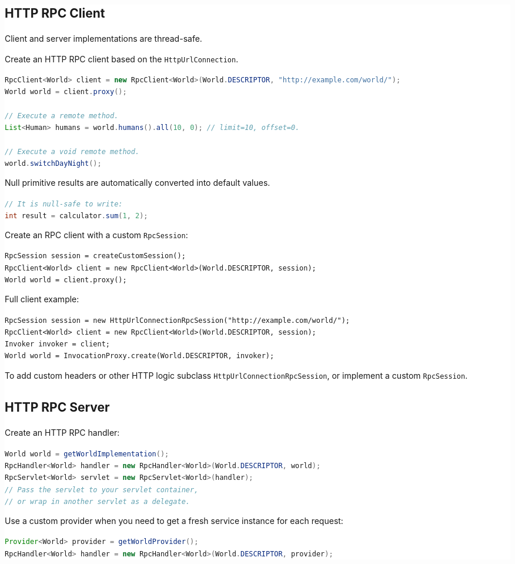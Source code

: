 HTTP RPC Client
---------------
Client and server implementations are thread-safe.

Create an HTTP RPC client based on the `HttpUrlConnection`.
```java
RpcClient<World> client = new RpcClient<World>(World.DESCRIPTOR, "http://example.com/world/");
World world = client.proxy();

// Execute a remote method.
List<Human> humans = world.humans().all(10, 0); // limit=10, offset=0.

// Execute a void remote method.
world.switchDayNight();
```

Null primitive results are automatically converted into default values.
```java
// It is null-safe to write:
int result = calculator.sum(1, 2);
```

Create an RPC client with a custom `RpcSession`:
```
RpcSession session = createCustomSession();
RpcClient<World> client = new RpcClient<World>(World.DESCRIPTOR, session);
World world = client.proxy();
```

Full client example:
```
RpcSession session = new HttpUrlConnectionRpcSession("http://example.com/world/");
RpcClient<World> client = new RpcClient<World>(World.DESCRIPTOR, session);
Invoker invoker = client;
World world = InvocationProxy.create(World.DESCRIPTOR, invoker);
```
To add custom headers or other HTTP logic subclass `HttpUrlConnectionRpcSession`,
or implement a custom `RpcSession`.


HTTP RPC Server
---------------
Create an HTTP RPC handler:
```java
World world = getWorldImplementation();
RpcHandler<World> handler = new RpcHandler<World>(World.DESCRIPTOR, world);
RpcServlet<World> servlet = new RpcServlet<World>(handler);
// Pass the servlet to your servlet container,
// or wrap in another servlet as a delegate.
```

Use a custom provider when you need to get a fresh service instance for each request:
```java
Provider<World> provider = getWorldProvider();
RpcHandler<World> handler = new RpcHandler<World>(World.DESCRIPTOR, provider);
```
